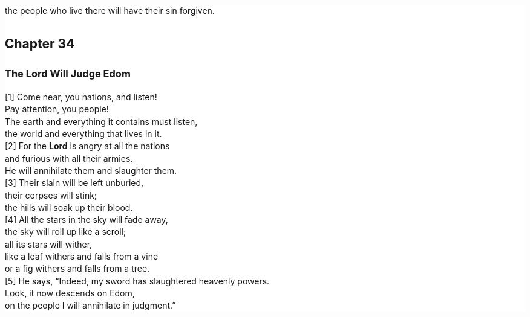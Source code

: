 the people who live there will have their sin forgiven.<br>
## Chapter 34

### The Lord Will Judge Edom

[1] Come near, you nations, and listen!<br>
Pay attention, you people!<br>
The earth and everything it contains must listen,<br>
the world and everything that lives in it.<br>
[2] For the **Lord** is angry at all the nations<br>
and furious with all their armies.<br>
He will annihilate them and slaughter them.<br>
[3] Their slain will be left unburied,<br>
their corpses will stink;<br>
the hills will soak up their blood.<br>
[4] All the stars in the sky will fade away,<br>
the sky will roll up like a scroll;<br>
all its stars will wither,<br>
like a leaf withers and falls from a vine<br>
or a fig withers and falls from a tree.<br>
[5] He says, “Indeed, my sword has slaughtered heavenly powers.<br>
Look, it now descends on Edom,<br>
on the people I will annihilate in judgment.”<br>
